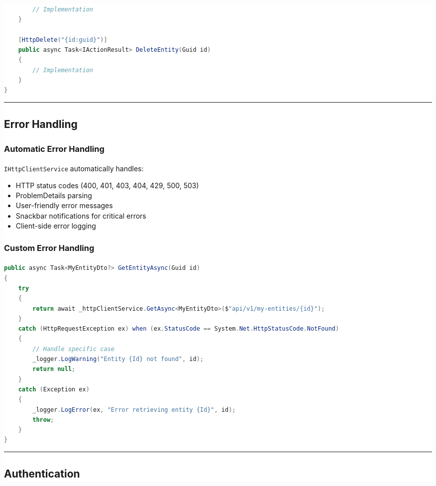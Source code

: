```csharp
        // Implementation
    }
    
    [HttpDelete("{id:guid}")]
    public async Task<IActionResult> DeleteEntity(Guid id)
    {
        // Implementation
    }
}
```

---

## Error Handling

### Automatic Error Handling

`IHttpClientService` automatically handles:
- HTTP status codes (400, 401, 403, 404, 429, 500, 503)
- ProblemDetails parsing
- User-friendly error messages
- Snackbar notifications for critical errors
- Client-side error logging

### Custom Error Handling

```csharp
public async Task<MyEntityDto?> GetEntityAsync(Guid id)
{
    try
    {
        return await _httpClientService.GetAsync<MyEntityDto>($"api/v1/my-entities/{id}");
    }
    catch (HttpRequestException ex) when (ex.StatusCode == System.Net.HttpStatusCode.NotFound)
    {
        // Handle specific case
        _logger.LogWarning("Entity {Id} not found", id);
        return null;
    }
    catch (Exception ex)
    {
        _logger.LogError(ex, "Error retrieving entity {Id}", id);
        throw;
    }
}
```

---

## Authentication
